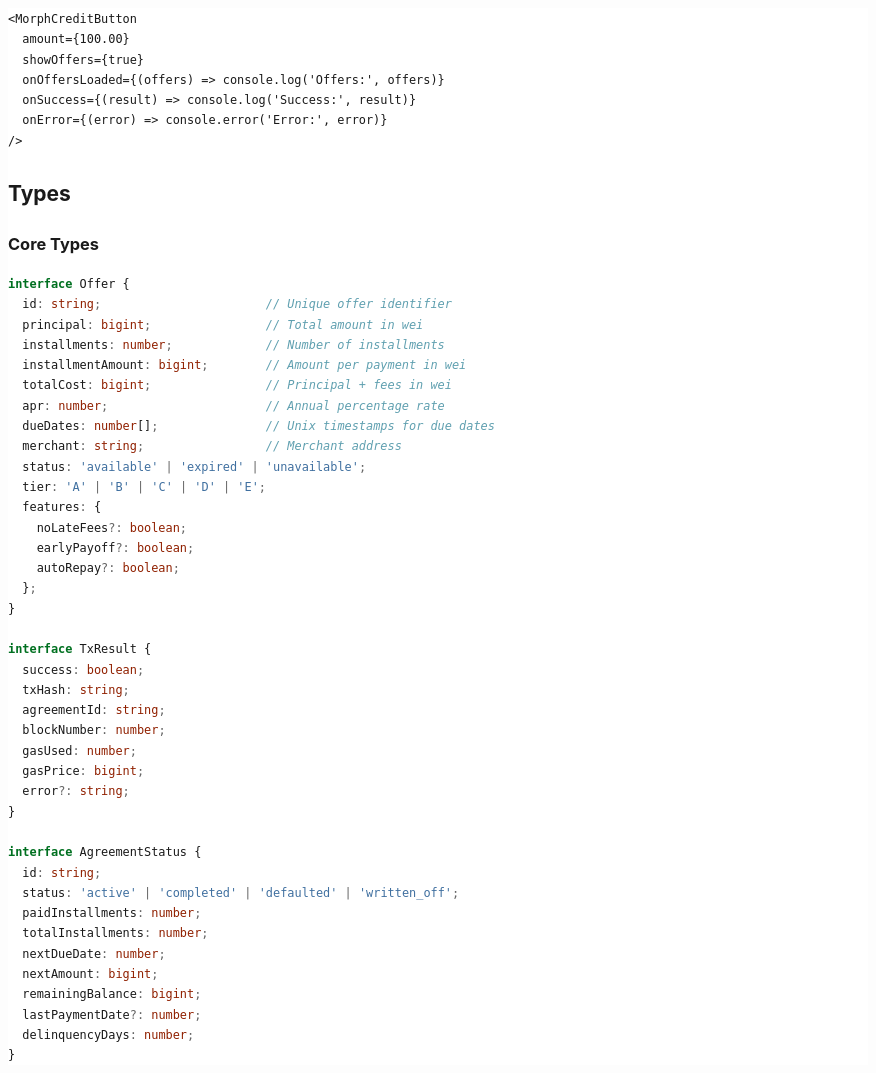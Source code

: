 ```tsx
<MorphCreditButton
  amount={100.00}
  showOffers={true}
  onOffersLoaded={(offers) => console.log('Offers:', offers)}
  onSuccess={(result) => console.log('Success:', result)}
  onError={(error) => console.error('Error:', error)}
/>
```

## Types

### Core Types

```typescript
interface Offer {
  id: string;                       // Unique offer identifier
  principal: bigint;                // Total amount in wei
  installments: number;             // Number of installments
  installmentAmount: bigint;        // Amount per payment in wei
  totalCost: bigint;                // Principal + fees in wei
  apr: number;                      // Annual percentage rate
  dueDates: number[];               // Unix timestamps for due dates
  merchant: string;                 // Merchant address
  status: 'available' | 'expired' | 'unavailable';
  tier: 'A' | 'B' | 'C' | 'D' | 'E';
  features: {
    noLateFees?: boolean;
    earlyPayoff?: boolean;
    autoRepay?: boolean;
  };
}

interface TxResult {
  success: boolean;
  txHash: string;
  agreementId: string;
  blockNumber: number;
  gasUsed: number;
  gasPrice: bigint;
  error?: string;
}

interface AgreementStatus {
  id: string;
  status: 'active' | 'completed' | 'defaulted' | 'written_off';
  paidInstallments: number;
  totalInstallments: number;
  nextDueDate: number;
  nextAmount: bigint;
  remainingBalance: bigint;
  lastPaymentDate?: number;
  delinquencyDays: number;
}
```
